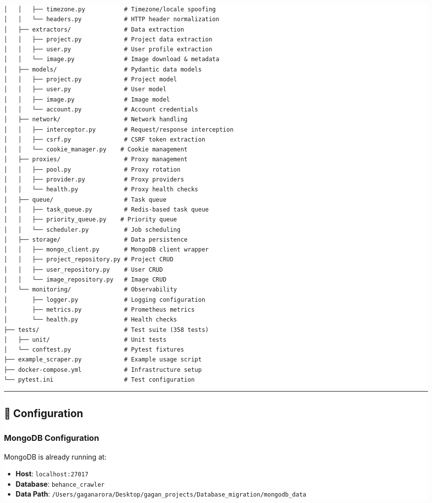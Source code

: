 ```
│   │   ├── timezone.py           # Timezone/locale spoofing
│   │   └── headers.py            # HTTP header normalization
│   ├── extractors/               # Data extraction
│   │   ├── project.py            # Project data extraction
│   │   ├── user.py               # User profile extraction
│   │   └── image.py              # Image download & metadata
│   ├── models/                   # Pydantic data models
│   │   ├── project.py            # Project model
│   │   ├── user.py               # User model
│   │   ├── image.py              # Image model
│   │   └── account.py            # Account credentials
│   ├── network/                  # Network handling
│   │   ├── interceptor.py        # Request/response interception
│   │   ├── csrf.py               # CSRF token extraction
│   │   └── cookie_manager.py    # Cookie management
│   ├── proxies/                  # Proxy management
│   │   ├── pool.py               # Proxy rotation
│   │   ├── provider.py           # Proxy providers
│   │   └── health.py             # Proxy health checks
│   ├── queue/                    # Task queue
│   │   ├── task_queue.py         # Redis-based task queue
│   │   ├── priority_queue.py    # Priority queue
│   │   └── scheduler.py          # Job scheduling
│   ├── storage/                  # Data persistence
│   │   ├── mongo_client.py       # MongoDB client wrapper
│   │   ├── project_repository.py # Project CRUD
│   │   ├── user_repository.py    # User CRUD
│   │   └── image_repository.py   # Image CRUD
│   └── monitoring/               # Observability
│       ├── logger.py             # Logging configuration
│       ├── metrics.py            # Prometheus metrics
│       └── health.py             # Health checks
├── tests/                        # Test suite (358 tests)
│   ├── unit/                     # Unit tests
│   └── conftest.py               # Pytest fixtures
├── example_scraper.py            # Example usage script
├── docker-compose.yml            # Infrastructure setup
└── pytest.ini                    # Test configuration
```

---

## 🔧 Configuration

### MongoDB Configuration

MongoDB is already running at:
- **Host**: `localhost:27017`
- **Database**: `behance_crawler`
- **Data Path**: `/Users/gaganarora/Desktop/gagan_projects/Database_migration/mongodb_data`

